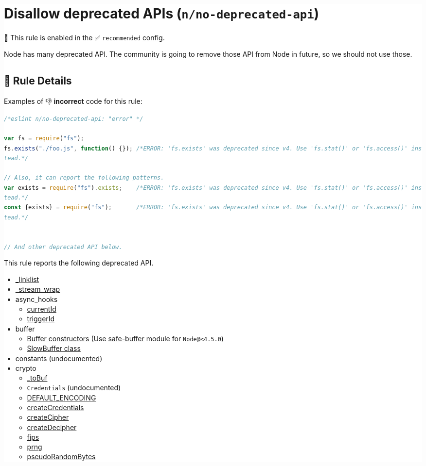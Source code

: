 # Disallow deprecated APIs (`n/no-deprecated-api`)

💼 This rule is enabled in the ✅ `recommended` [config](https://github.com/eslint-community/eslint-plugin-n#-configs).



Node has many deprecated API.
The community is going to remove those API from Node in future, so we should not use those.

## 📖 Rule Details

Examples of 👎 **incorrect** code for this rule:

```js
/*eslint n/no-deprecated-api: "error" */

var fs = require("fs");
fs.exists("./foo.js", function() {}); /*ERROR: 'fs.exists' was deprecated since v4. Use 'fs.stat()' or 'fs.access()' instead.*/

// Also, it can report the following patterns.
var exists = require("fs").exists;    /*ERROR: 'fs.exists' was deprecated since v4. Use 'fs.stat()' or 'fs.access()' instead.*/
const {exists} = require("fs");       /*ERROR: 'fs.exists' was deprecated since v4. Use 'fs.stat()' or 'fs.access()' instead.*/


// And other deprecated API below.
```

This rule reports the following deprecated API.

- [_linklist](https://nodejs.org/docs/v8.0.0/api/deprecations.html#deprecations_dep0002_require_linklist)
- [_stream_wrap](https://nodejs.org/docs/v12.0.0/api/deprecations.html#deprecations_dep0125_require_stream_wrap)
- async_hooks
  - [currentId](https://nodejs.org/dist/v8.2.0/docs/api/deprecations.html#deprecations_dep0070_async_hooks_currentid)
  - [triggerId](https://nodejs.org/dist/v8.2.0/docs/api/deprecations.html#deprecations_dep0071_async_hooks_triggerid)
- buffer
  - [Buffer constructors](https://nodejs.org/dist/v6.0.0/docs/api/buffer.html#buffer_class_buffer) (Use [safe-buffer](https://www.npmjs.com/package/safe-buffer) module for `Node@<4.5.0`)
  - [SlowBuffer class](https://nodejs.org/dist/v6.0.0/docs/api/buffer.html#buffer_class_slowbuffer)
- constants (undocumented)
- crypto
  - [_toBuf](https://nodejs.org/dist/v11.0.0/docs/api/deprecations.html#deprecations_dep0114_crypto_tobuf)
  - `Credentials` (undocumented)
  - [DEFAULT_ENCODING](https://nodejs.org/dist/v10.0.0/docs/api/crypto.html#crypto_crypto_default_encoding)
  - [createCredentials](https://nodejs.org/dist/v0.12.0/docs/api/crypto.html#crypto_crypto_createcredentials_details)
  - [createCipher](https://nodejs.org/dist/v10.0.0/docs/api/crypto.html#crypto_crypto_createcipher_algorithm_password_options)
  - [createDecipher](https://nodejs.org/dist/v10.0.0/docs/api/crypto.html#crypto_crypto_createdecipher_algorithm_password_options)
  - [fips](https://nodejs.org/dist/v10.0.0/docs/api/crypto.html#crypto_crypto_fips)
  - [prng](https://nodejs.org/dist/v11.0.0/docs/api/deprecations.html#deprecations_dep0115_crypto_prng_crypto_pseudorandombytes_crypto_rng)
  - [pseudoRandomBytes](https://nodejs.org/dist/v11.0.0/docs/api/deprecations.html#deprecations_dep0115_crypto_prng_crypto_pseudorandombytes_crypto_rng)